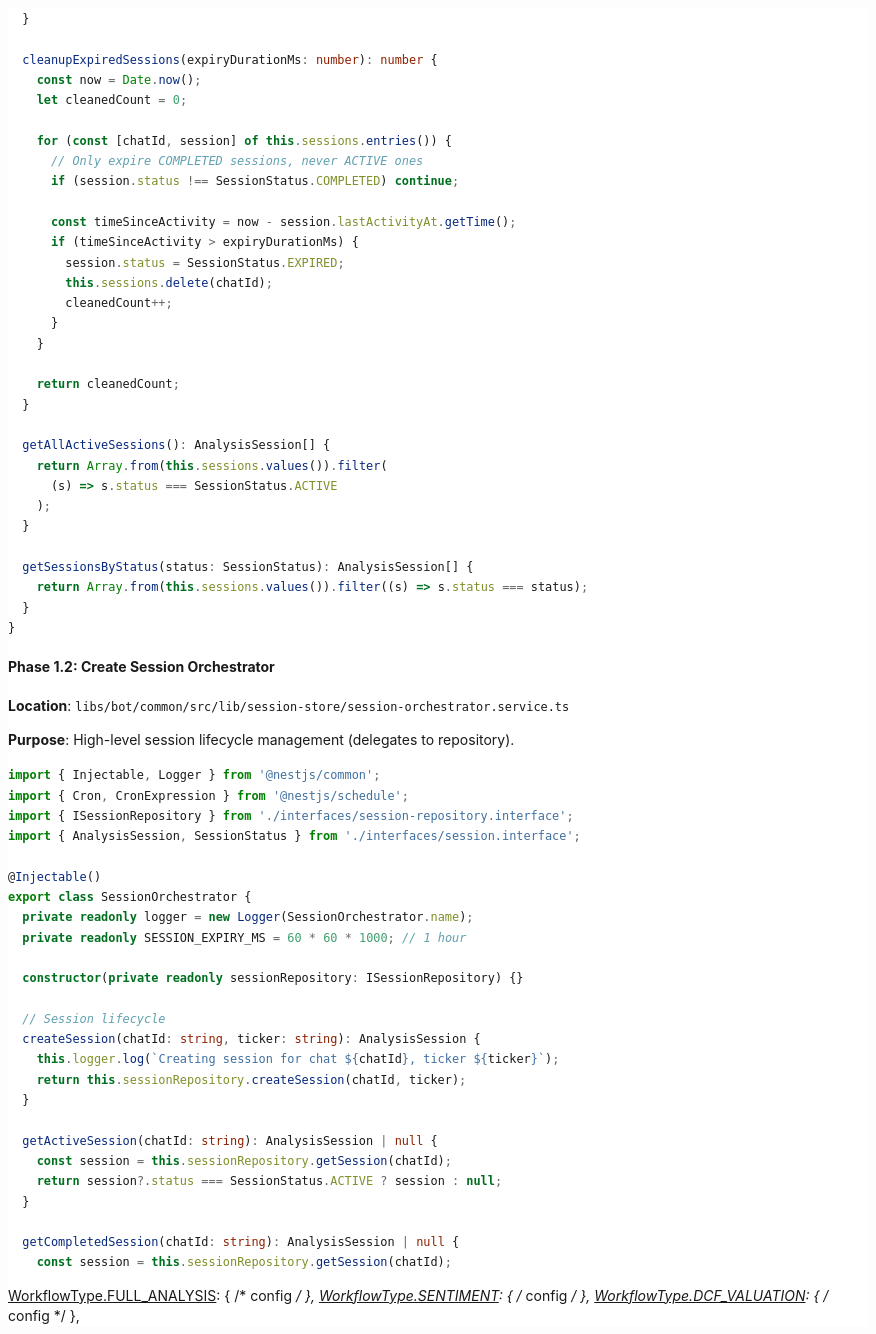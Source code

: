 ```typescript
  }

  cleanupExpiredSessions(expiryDurationMs: number): number {
    const now = Date.now();
    let cleanedCount = 0;

    for (const [chatId, session] of this.sessions.entries()) {
      // Only expire COMPLETED sessions, never ACTIVE ones
      if (session.status !== SessionStatus.COMPLETED) continue;

      const timeSinceActivity = now - session.lastActivityAt.getTime();
      if (timeSinceActivity > expiryDurationMs) {
        session.status = SessionStatus.EXPIRED;
        this.sessions.delete(chatId);
        cleanedCount++;
      }
    }

    return cleanedCount;
  }

  getAllActiveSessions(): AnalysisSession[] {
    return Array.from(this.sessions.values()).filter(
      (s) => s.status === SessionStatus.ACTIVE
    );
  }

  getSessionsByStatus(status: SessionStatus): AnalysisSession[] {
    return Array.from(this.sessions.values()).filter((s) => s.status === status);
  }
}
```

#### Phase 1.2: Create Session Orchestrator

**Location**: `libs/bot/common/src/lib/session-store/session-orchestrator.service.ts`

**Purpose**: High-level session lifecycle management (delegates to repository).

```typescript
import { Injectable, Logger } from '@nestjs/common';
import { Cron, CronExpression } from '@nestjs/schedule';
import { ISessionRepository } from './interfaces/session-repository.interface';
import { AnalysisSession, SessionStatus } from './interfaces/session.interface';

@Injectable()
export class SessionOrchestrator {
  private readonly logger = new Logger(SessionOrchestrator.name);
  private readonly SESSION_EXPIRY_MS = 60 * 60 * 1000; // 1 hour

  constructor(private readonly sessionRepository: ISessionRepository) {}

  // Session lifecycle
  createSession(chatId: string, ticker: string): AnalysisSession {
    this.logger.log(`Creating session for chat ${chatId}, ticker ${ticker}`);
    return this.sessionRepository.createSession(chatId, ticker);
  }

  getActiveSession(chatId: string): AnalysisSession | null {
    const session = this.sessionRepository.getSession(chatId);
    return session?.status === SessionStatus.ACTIVE ? session : null;
  }

  getCompletedSession(chatId: string): AnalysisSession | null {
    const session = this.sessionRepository.getSession(chatId);
```

  [WorkflowType.FULL_ANALYSIS]: {
  [WorkflowType.SENTIMENT]: {
  [WorkflowType.DCF_VALUATION]: {
  [WorkflowType.PEER_COMPARISON]: {
  [WorkflowType.FULL_ANALYSIS]: { /* config */ },
  [WorkflowType.SENTIMENT]: { /* config */ },
  [WorkflowType.DCF_VALUATION]: { /* config */ },